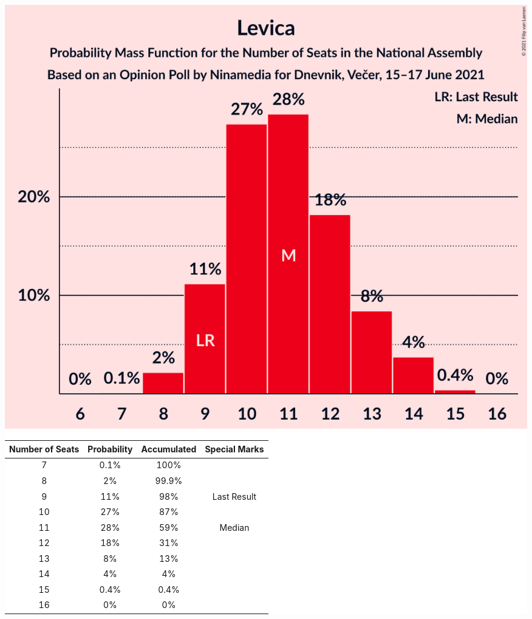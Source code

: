 ![Graph with seats probability mass function not yet produced](2021-06-17-Ninamedia-seats-pmf-levica.png "Seats Probability Mass Function")

| Number of Seats | Probability | Accumulated | Special Marks |
|:---------------:|:-----------:|:-----------:|:-------------:|
| 7 | 0.1% | 100% |  |
| 8 | 2% | 99.9% |  |
| 9 | 11% | 98% | Last Result |
| 10 | 27% | 87% |  |
| 11 | 28% | 59% | Median |
| 12 | 18% | 31% |  |
| 13 | 8% | 13% |  |
| 14 | 4% | 4% |  |
| 15 | 0.4% | 0.4% |  |
| 16 | 0% | 0% |  |
